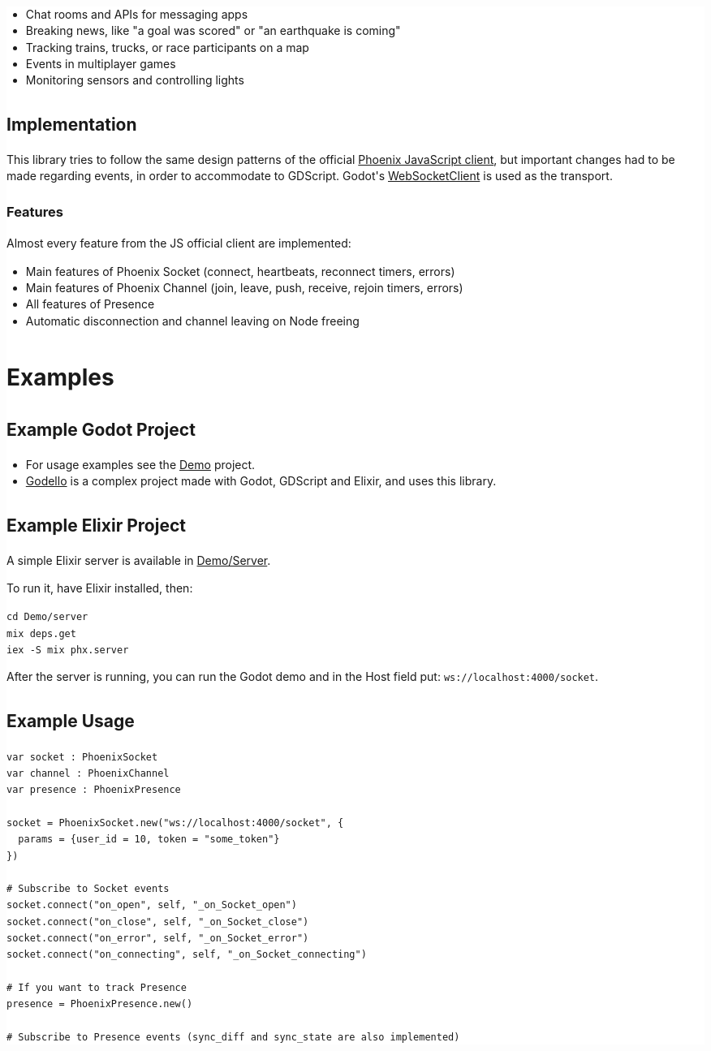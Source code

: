 - Chat rooms and APIs for messaging apps
- Breaking news, like "a goal was scored" or "an earthquake is coming"
- Tracking trains, trucks, or race participants on a map
- Events in multiplayer games
- Monitoring sensors and controlling lights

## Implementation

This library tries to follow the same design patterns of the official [Phoenix JavaScript client](https://hexdocs.pm/phoenix/js/), but important changes had to be made regarding events, in order to accommodate to GDScript. Godot's [WebSocketClient](https://docs.godotengine.org/en/3.1/classes/class_websocketclient.html) is used as the transport.

### Features
Almost every feature from the JS official client are implemented:

- Main features of Phoenix Socket (connect, heartbeats, reconnect timers, errors)
- Main features of Phoenix Channel (join, leave, push, receive, rejoin timers, errors)
- All features of Presence
- Automatic disconnection and channel leaving on Node freeing

# Examples

## Example Godot Project

- For usage examples see the [Demo](./Demo) project.
- [Godello](https://github.com/alfredbaudisch/Godello) is a complex project made with Godot, GDScript and Elixir, and uses this library.

## Example Elixir Project

A simple Elixir server is available in [Demo/Server](./Demo/server).

To run it, have Elixir installed, then:
```
cd Demo/server
mix deps.get
iex -S mix phx.server
```

After the server is running, you can run the Godot demo and in the Host field put:
`ws://localhost:4000/socket`.

## Example Usage
```gdscript
var socket : PhoenixSocket
var channel : PhoenixChannel
var presence : PhoenixPresence

socket = PhoenixSocket.new("ws://localhost:4000/socket", {
  params = {user_id = 10, token = "some_token"}
})

# Subscribe to Socket events
socket.connect("on_open", self, "_on_Socket_open")
socket.connect("on_close", self, "_on_Socket_close")
socket.connect("on_error", self, "_on_Socket_error")
socket.connect("on_connecting", self, "_on_Socket_connecting")

# If you want to track Presence
presence = PhoenixPresence.new()

# Subscribe to Presence events (sync_diff and sync_state are also implemented)
```